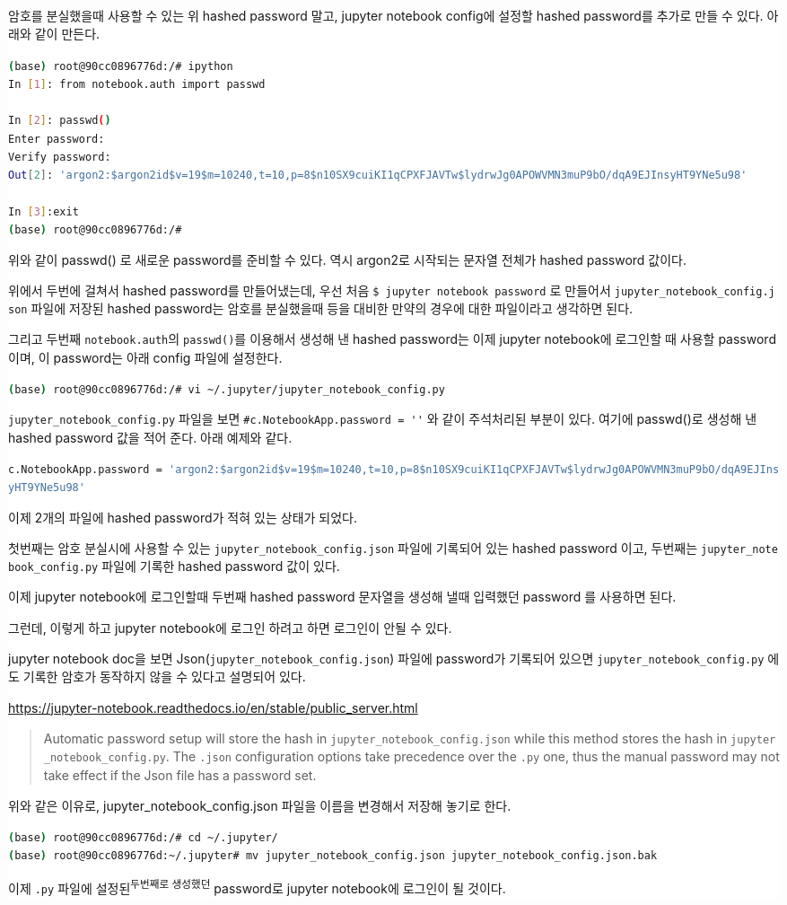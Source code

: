 암호를 분실했을때 사용할 수 있는 위 hashed password 말고, jupyter notebook config에 설정할 hashed password를 추가로 만들 수 있다. 아래와 같이 만든다.
```bash
(base) root@90cc0896776d:/# ipython
In [1]: from notebook.auth import passwd

In [2]: passwd()
Enter password:
Verify password:
Out[2]: 'argon2:$argon2id$v=19$m=10240,t=10,p=8$n10SX9cuiKI1qCPXFJAVTw$lydrwJg0APOWVMN3muP9bO/dqA9EJInsyHT9YNe5u98'

In [3]:exit
(base) root@90cc0896776d:/#
```
위와 같이  passwd() 로 새로운 password를 준비할 수 있다. 역시 argon2로 시작되는 문자열 전체가 hashed password 값이다.

위에서 두번에 걸쳐서 hashed password를 만들어냈는데, 우선 처음 `$ jupyter notebook password` 로 만들어서 `jupyter_notebook_config.json` 파일에 저장된 hashed password는 암호를 분실했을때 등을 대비한 만약의 경우에 대한 파일이라고 생각하면 된다.

그리고 두번째 `notebook.auth`의 `passwd()`를 이용해서 생성해 낸 hashed password는 이제 jupyter notebook에 로그인할 때 사용할 password 이며, 이 password는 아래 config 파일에 설정한다.

```bash
(base) root@90cc0896776d:/# vi ~/.jupyter/jupyter_notebook_config.py
```
`jupyter_notebook_config.py` 파일을 보면 `#c.NotebookApp.password = ''` 와 같이 주석처리된 부분이 있다. 여기에 passwd()로 생성해 낸 hashed password 값을 적어 준다. 아래 예제와 같다.

```bash
c.NotebookApp.password = 'argon2:$argon2id$v=19$m=10240,t=10,p=8$n10SX9cuiKI1qCPXFJAVTw$lydrwJg0APOWVMN3muP9bO/dqA9EJInsyHT9YNe5u98'
```
이제 2개의 파일에 hashed password가 적혀 있는 상태가 되었다.

첫번째는 암호 분실시에 사용할 수 있는 `jupyter_notebook_config.json` 파일에 기록되어 있는 hashed password 이고, 두번째는 `jupyter_notebook_config.py` 파일에 기록한 hashed password 값이 있다.

이제 jupyter notebook에 로그인할때 두번째 hashed password 문자열을 생성해 낼때 입력했던 password 를 사용하면 된다.

그런데, 이렇게 하고 jupyter notebook에 로그인 하려고 하면 로그인이 안될 수 있다.

jupyter notebook doc을 보면 Json(`jupyter_notebook_config.json`) 파일에 password가 기록되어 있으면 `jupyter_notebook_config.py` 에도 기록한 암호가 동작하지 않을 수 있다고 설명되어 있다.

https://jupyter-notebook.readthedocs.io/en/stable/public_server.html
>Automatic password setup will store the hash in `jupyter_notebook_config.json` while this method stores the hash in `jupyter_notebook_config.py`. The `.json` configuration options take precedence over the `.py` one, thus the manual password may not take effect if the Json file has a password set.

위와 같은 이유로, jupyter_notebook_config.json 파일을 이름을 변경해서 저장해 놓기로 한다.
```bash
(base) root@90cc0896776d:/# cd ~/.jupyter/
(base) root@90cc0896776d:~/.jupyter# mv jupyter_notebook_config.json jupyter_notebook_config.json.bak
```

이제 `.py` 파일에 설정된<sup>두번째로 생성했던</sup> password로 jupyter notebook에 로그인이 될 것이다.
